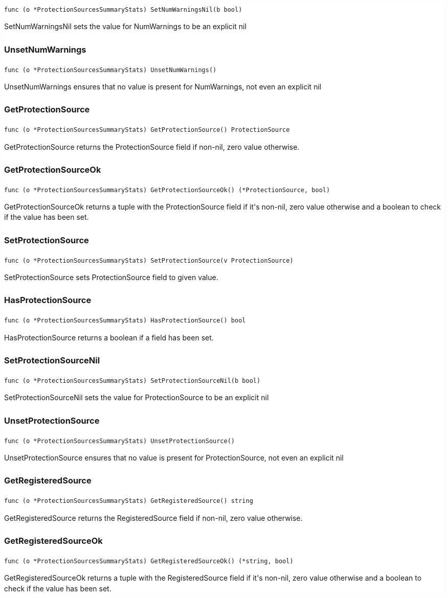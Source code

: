`func (o *ProtectionSourcesSummaryStats) SetNumWarningsNil(b bool)`

 SetNumWarningsNil sets the value for NumWarnings to be an explicit nil

### UnsetNumWarnings
`func (o *ProtectionSourcesSummaryStats) UnsetNumWarnings()`

UnsetNumWarnings ensures that no value is present for NumWarnings, not even an explicit nil
### GetProtectionSource

`func (o *ProtectionSourcesSummaryStats) GetProtectionSource() ProtectionSource`

GetProtectionSource returns the ProtectionSource field if non-nil, zero value otherwise.

### GetProtectionSourceOk

`func (o *ProtectionSourcesSummaryStats) GetProtectionSourceOk() (*ProtectionSource, bool)`

GetProtectionSourceOk returns a tuple with the ProtectionSource field if it's non-nil, zero value otherwise
and a boolean to check if the value has been set.

### SetProtectionSource

`func (o *ProtectionSourcesSummaryStats) SetProtectionSource(v ProtectionSource)`

SetProtectionSource sets ProtectionSource field to given value.

### HasProtectionSource

`func (o *ProtectionSourcesSummaryStats) HasProtectionSource() bool`

HasProtectionSource returns a boolean if a field has been set.

### SetProtectionSourceNil

`func (o *ProtectionSourcesSummaryStats) SetProtectionSourceNil(b bool)`

 SetProtectionSourceNil sets the value for ProtectionSource to be an explicit nil

### UnsetProtectionSource
`func (o *ProtectionSourcesSummaryStats) UnsetProtectionSource()`

UnsetProtectionSource ensures that no value is present for ProtectionSource, not even an explicit nil
### GetRegisteredSource

`func (o *ProtectionSourcesSummaryStats) GetRegisteredSource() string`

GetRegisteredSource returns the RegisteredSource field if non-nil, zero value otherwise.

### GetRegisteredSourceOk

`func (o *ProtectionSourcesSummaryStats) GetRegisteredSourceOk() (*string, bool)`

GetRegisteredSourceOk returns a tuple with the RegisteredSource field if it's non-nil, zero value otherwise
and a boolean to check if the value has been set.
